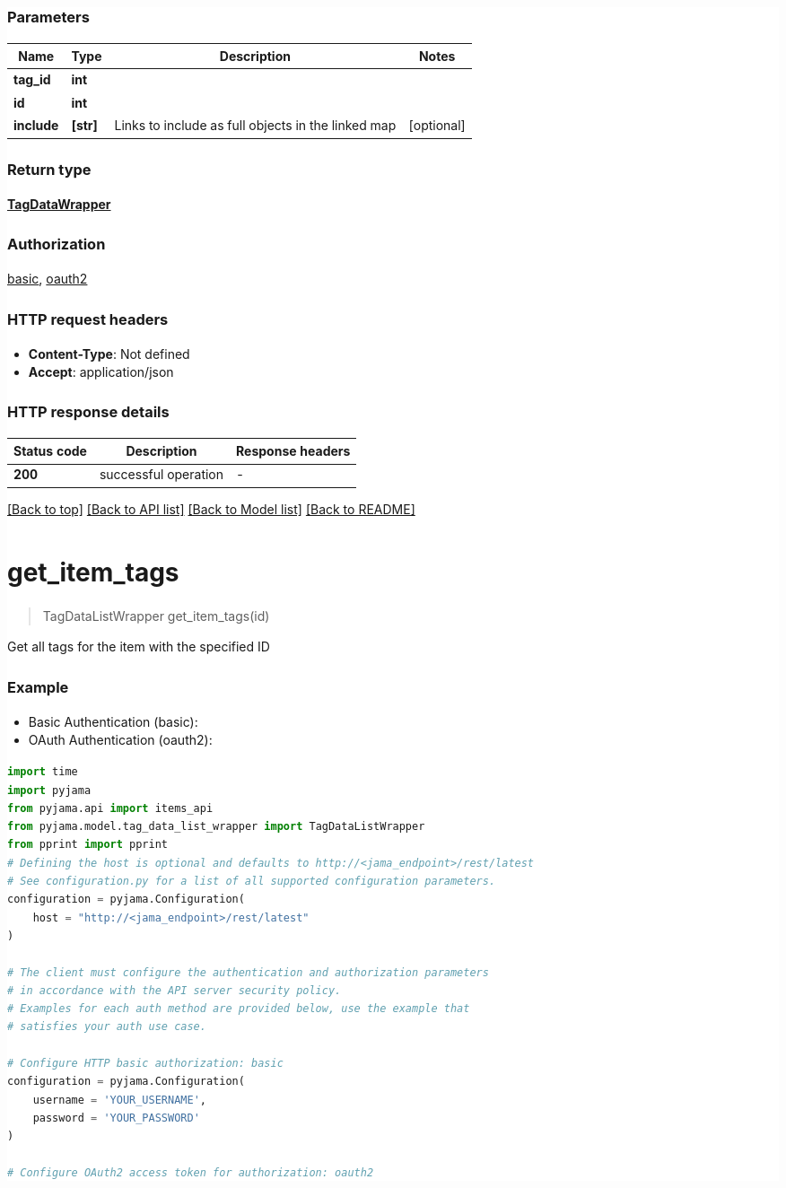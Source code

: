 
### Parameters

Name | Type | Description  | Notes
------------- | ------------- | ------------- | -------------
 **tag_id** | **int**|  |
 **id** | **int**|  |
 **include** | **[str]**| Links to include as full objects in the linked map | [optional]

### Return type

[**TagDataWrapper**](TagDataWrapper.md)

### Authorization

[basic](../README.md#basic), [oauth2](../README.md#oauth2)

### HTTP request headers

 - **Content-Type**: Not defined
 - **Accept**: application/json


### HTTP response details

| Status code | Description | Response headers |
|-------------|-------------|------------------|
**200** | successful operation |  -  |

[[Back to top]](#) [[Back to API list]](../README.md#documentation-for-api-endpoints) [[Back to Model list]](../README.md#documentation-for-models) [[Back to README]](../README.md)

# **get_item_tags**
> TagDataListWrapper get_item_tags(id)

Get all tags for the item with the specified ID

### Example

* Basic Authentication (basic):
* OAuth Authentication (oauth2):

```python
import time
import pyjama
from pyjama.api import items_api
from pyjama.model.tag_data_list_wrapper import TagDataListWrapper
from pprint import pprint
# Defining the host is optional and defaults to http://<jama_endpoint>/rest/latest
# See configuration.py for a list of all supported configuration parameters.
configuration = pyjama.Configuration(
    host = "http://<jama_endpoint>/rest/latest"
)

# The client must configure the authentication and authorization parameters
# in accordance with the API server security policy.
# Examples for each auth method are provided below, use the example that
# satisfies your auth use case.

# Configure HTTP basic authorization: basic
configuration = pyjama.Configuration(
    username = 'YOUR_USERNAME',
    password = 'YOUR_PASSWORD'
)

# Configure OAuth2 access token for authorization: oauth2
```